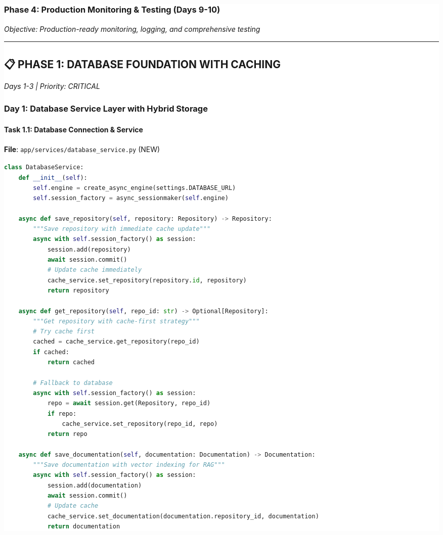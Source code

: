 ### **Phase 4: Production Monitoring & Testing (Days 9-10)**
*Objective: Production-ready monitoring, logging, and comprehensive testing*

---

## 📋 **PHASE 1: DATABASE FOUNDATION WITH CACHING**
*Days 1-3 | Priority: CRITICAL*

### **Day 1: Database Service Layer with Hybrid Storage**

#### **Task 1.1: Database Connection & Service**
**File**: `app/services/database_service.py` (NEW)

```python
class DatabaseService:
    def __init__(self):
        self.engine = create_async_engine(settings.DATABASE_URL)
        self.session_factory = async_sessionmaker(self.engine)
        
    async def save_repository(self, repository: Repository) -> Repository:
        """Save repository with immediate cache update"""
        async with self.session_factory() as session:
            session.add(repository)
            await session.commit()
            # Update cache immediately
            cache_service.set_repository(repository.id, repository)
            return repository
    
    async def get_repository(self, repo_id: str) -> Optional[Repository]:
        """Get repository with cache-first strategy"""
        # Try cache first
        cached = cache_service.get_repository(repo_id)
        if cached:
            return cached
            
        # Fallback to database
        async with self.session_factory() as session:
            repo = await session.get(Repository, repo_id)
            if repo:
                cache_service.set_repository(repo_id, repo)
            return repo
    
    async def save_documentation(self, documentation: Documentation) -> Documentation:
        """Save documentation with vector indexing for RAG"""
        async with self.session_factory() as session:
            session.add(documentation)
            await session.commit()
            # Update cache
            cache_service.set_documentation(documentation.repository_id, documentation)
            return documentation
```
